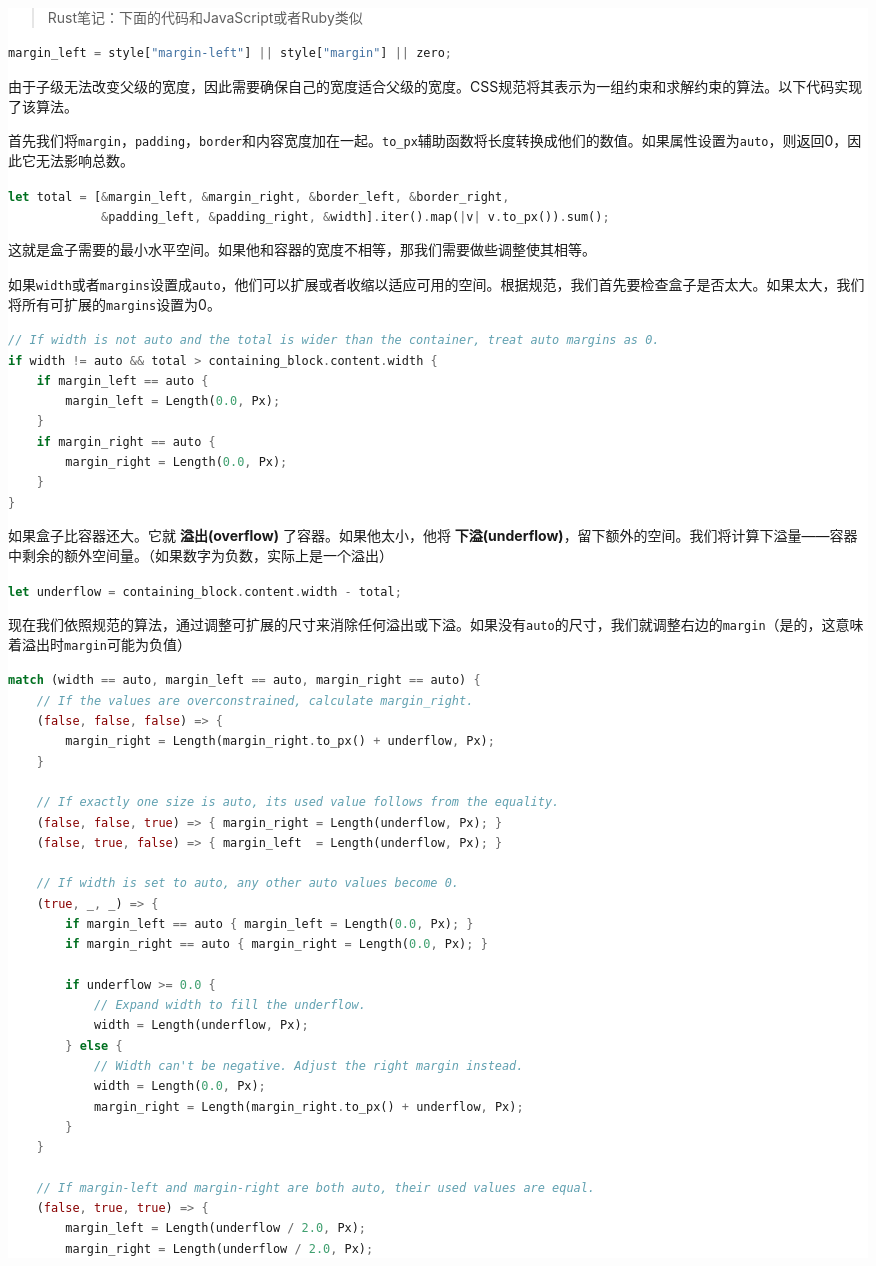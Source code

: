 > Rust笔记：下面的代码和JavaScript或者Ruby类似

```rust
margin_left = style["margin-left"] || style["margin"] || zero;
```

由于子级无法改变父级的宽度，因此需要确保自己的宽度适合父级的宽度。CSS规范将其表示为一组约束和求解约束的算法。以下代码实现了该算法。

首先我们将`margin`，`padding`，`border`和内容宽度加在一起。`to_px`辅助函数将长度转换成他们的数值。如果属性设置为`auto`，则返回0，因此它无法影响总数。

```rust
let total = [&margin_left, &margin_right, &border_left, &border_right,
             &padding_left, &padding_right, &width].iter().map(|v| v.to_px()).sum();
```

这就是盒子需要的最小水平空间。如果他和容器的宽度不相等，那我们需要做些调整使其相等。

如果`width`或者`margins`设置成`auto`，他们可以扩展或者收缩以适应可用的空间。根据规范，我们首先要检查盒子是否太大。如果太大，我们将所有可扩展的`margins`设置为0。

```rust
// If width is not auto and the total is wider than the container, treat auto margins as 0.
if width != auto && total > containing_block.content.width {
    if margin_left == auto {
        margin_left = Length(0.0, Px);
    }
    if margin_right == auto {
        margin_right = Length(0.0, Px);
    }
}
```

如果盒子比容器还大。它就 **溢出(overflow)** 了容器。如果他太小，他将 **下溢(underflow)**，留下额外的空间。我们将计算下溢量——容器中剩余的额外空间量。（如果数字为负数，实际上是一个溢出）

```rust
let underflow = containing_block.content.width - total;
```

现在我们依照规范的算法，通过调整可扩展的尺寸来消除任何溢出或下溢。如果没有`auto`的尺寸，我们就调整右边的`margin`（是的，这意味着溢出时`margin`可能为负值）

```rust
match (width == auto, margin_left == auto, margin_right == auto) {
    // If the values are overconstrained, calculate margin_right.
    (false, false, false) => {
        margin_right = Length(margin_right.to_px() + underflow, Px);
    }

    // If exactly one size is auto, its used value follows from the equality.
    (false, false, true) => { margin_right = Length(underflow, Px); }
    (false, true, false) => { margin_left  = Length(underflow, Px); }

    // If width is set to auto, any other auto values become 0.
    (true, _, _) => {
        if margin_left == auto { margin_left = Length(0.0, Px); }
        if margin_right == auto { margin_right = Length(0.0, Px); }

        if underflow >= 0.0 {
            // Expand width to fill the underflow.
            width = Length(underflow, Px);
        } else {
            // Width can't be negative. Adjust the right margin instead.
            width = Length(0.0, Px);
            margin_right = Length(margin_right.to_px() + underflow, Px);
        }
    }

    // If margin-left and margin-right are both auto, their used values are equal.
    (false, true, true) => {
        margin_left = Length(underflow / 2.0, Px);
        margin_right = Length(underflow / 2.0, Px);
```